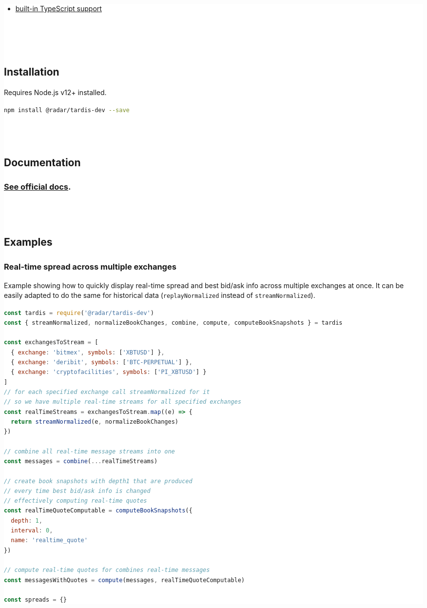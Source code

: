 - [built-in TypeScript support](https://docs.tardis.dev/api/node-js#usage-with-typescript)

<br/>
<br/>
<br/>

## Installation

Requires Node.js v12+ installed.

```bash
npm install @radar/tardis-dev --save
```

<br/>
<br/>

## Documentation

### [See official docs](https://docs.tardis.dev/api/node-js).

<br/>
<br/>

## Examples

### Real-time spread across multiple exchanges

Example showing how to quickly display real-time spread and best bid/ask info across multiple exchanges at once. It can be easily adapted to do the same for historical data \(`replayNormalized` instead of `streamNormalized`).

```javascript
const tardis = require('@radar/tardis-dev')
const { streamNormalized, normalizeBookChanges, combine, compute, computeBookSnapshots } = tardis

const exchangesToStream = [
  { exchange: 'bitmex', symbols: ['XBTUSD'] },
  { exchange: 'deribit', symbols: ['BTC-PERPETUAL'] },
  { exchange: 'cryptofacilities', symbols: ['PI_XBTUSD'] }
]
// for each specified exchange call streamNormalized for it
// so we have multiple real-time streams for all specified exchanges
const realTimeStreams = exchangesToStream.map((e) => {
  return streamNormalized(e, normalizeBookChanges)
})

// combine all real-time message streams into one
const messages = combine(...realTimeStreams)

// create book snapshots with depth1 that are produced
// every time best bid/ask info is changed
// effectively computing real-time quotes
const realTimeQuoteComputable = computeBookSnapshots({
  depth: 1,
  interval: 0,
  name: 'realtime_quote'
})

// compute real-time quotes for combines real-time messages
const messagesWithQuotes = compute(messages, realTimeQuoteComputable)

const spreads = {}

```